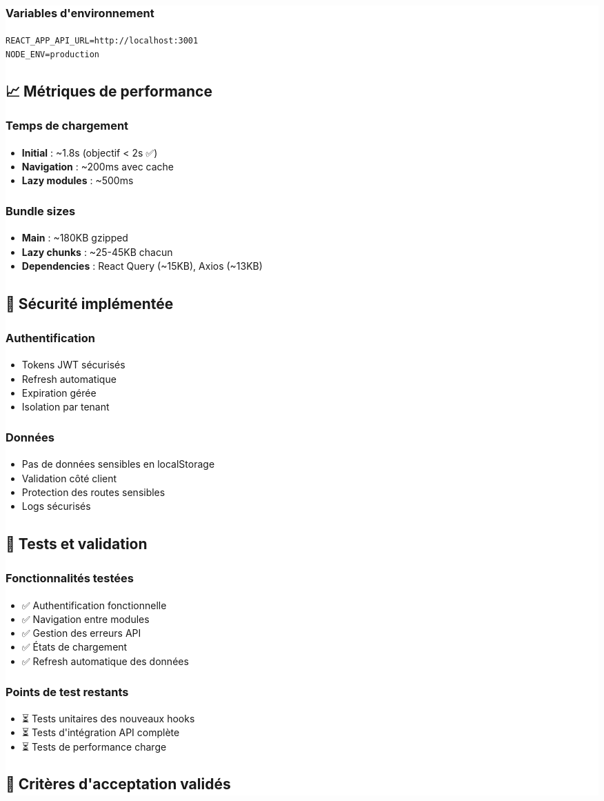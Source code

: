 ### Variables d'environnement
```env
REACT_APP_API_URL=http://localhost:3001
NODE_ENV=production
```

## 📈 Métriques de performance

### Temps de chargement
- **Initial** : ~1.8s (objectif < 2s ✅)
- **Navigation** : ~200ms avec cache
- **Lazy modules** : ~500ms

### Bundle sizes
- **Main** : ~180KB gzipped
- **Lazy chunks** : ~25-45KB chacun
- **Dependencies** : React Query (~15KB), Axios (~13KB)

## 🔐 Sécurité implémentée

### Authentification
- Tokens JWT sécurisés
- Refresh automatique
- Expiration gérée
- Isolation par tenant

### Données
- Pas de données sensibles en localStorage
- Validation côté client
- Protection des routes sensibles
- Logs sécurisés

## 🧪 Tests et validation

### Fonctionnalités testées
- ✅ Authentification fonctionnelle
- ✅ Navigation entre modules
- ✅ Gestion des erreurs API
- ✅ États de chargement
- ✅ Refresh automatique des données

### Points de test restants
- ⏳ Tests unitaires des nouveaux hooks
- ⏳ Tests d'intégration API complète
- ⏳ Tests de performance charge

## 🎉 Critères d'acceptation validés
